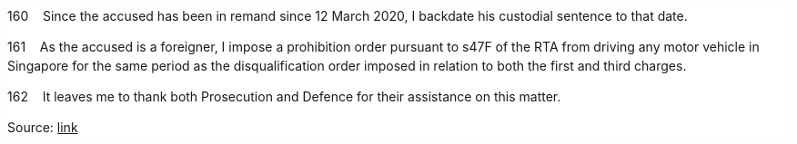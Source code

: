 
  
  

160    Since the accused has been in remand since 12 March 2020, I backdate his custodial sentence to that date.

161    As the accused is a foreigner, I impose a prohibition order pursuant to s47F of the RTA from driving any motor vehicle in Singapore for the same period as the disqualification order imposed in relation to both the first and third charges.

162    It leaves me to thank both Prosecution and Defence for their assistance on this matter.


Source: [link](https://www.lawnet.sg:443/lawnet/web/lawnet/free-resources?p_p_id=freeresources_WAR_lawnet3baseportlet&p_p_lifecycle=1&p_p_state=normal&p_p_mode=view&_freeresources_WAR_lawnet3baseportlet_action=openContentPage&_freeresources_WAR_lawnet3baseportlet_docId=%2FJudgment%2F24434-SSP.xml)